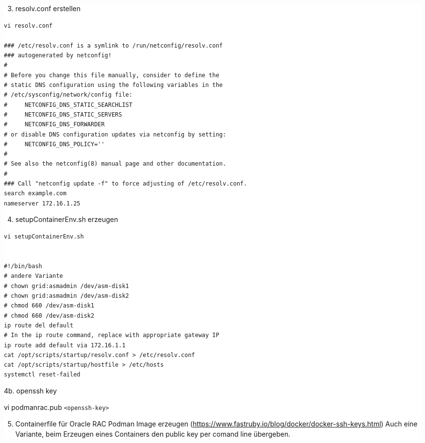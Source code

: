 3. resolv.conf erstellen

```
vi resolv.conf

### /etc/resolv.conf is a symlink to /run/netconfig/resolv.conf
### autogenerated by netconfig!
#
# Before you change this file manually, consider to define the
# static DNS configuration using the following variables in the
# /etc/sysconfig/network/config file:
#     NETCONFIG_DNS_STATIC_SEARCHLIST
#     NETCONFIG_DNS_STATIC_SERVERS
#     NETCONFIG_DNS_FORWARDER
# or disable DNS configuration updates via netconfig by setting:
#     NETCONFIG_DNS_POLICY=''
#
# See also the netconfig(8) manual page and other documentation.
#
### Call "netconfig update -f" to force adjusting of /etc/resolv.conf.
search example.com
nameserver 172.16.1.25
```

4. setupContainerEnv.sh erzeugen

```
vi setupContainerEnv.sh


#!/bin/bash
# andere Variante
# chown grid:asmadmin /dev/asm-disk1
# chown grid:asmadmin /dev/asm-disk2
# chmod 660 /dev/asm-disk1
# chmod 660 /dev/asm-disk2
ip route del default
# In the ip route command, replace with appropriate gateway IP
ip route add default via 172.16.1.1
cat /opt/scripts/startup/resolv.conf > /etc/resolv.conf
cat /opt/scripts/startup/hostfile > /etc/hosts
systemctl reset-failed
```

4b. openssh key

vi podmanrac.pub
`<openssh-key>`



5. Containerfile für Oracle RAC Podman Image erzeugen
(https://www.fastruby.io/blog/docker/docker-ssh-keys.html)
Auch eine Variante, beim Erzeugen eines Containers den public key per comand line übergeben. 

